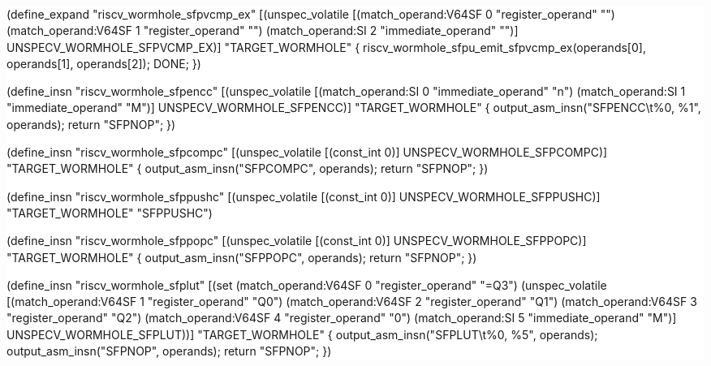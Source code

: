(define_expand "riscv_wormhole_sfpvcmp_ex"
  [(unspec_volatile [(match_operand:V64SF 0 "register_operand"  "")
                     (match_operand:V64SF 1 "register_operand"  "")
                     (match_operand:SI    2 "immediate_operand" "")] UNSPECV_WORMHOLE_SFPVCMP_EX)]
  "TARGET_WORMHOLE"
{
  riscv_wormhole_sfpu_emit_sfpvcmp_ex(operands[0], operands[1], operands[2]);
  DONE;
})

(define_insn "riscv_wormhole_sfpencc"
  [(unspec_volatile [(match_operand:SI 0 "immediate_operand" "n")
                     (match_operand:SI 1 "immediate_operand" "M")] UNSPECV_WORMHOLE_SFPENCC)]
  "TARGET_WORMHOLE"
{
  output_asm_insn("SFPENCC\t%0, %1", operands);
  return "SFPNOP";
})

(define_insn "riscv_wormhole_sfpcompc"
  [(unspec_volatile [(const_int 0)] UNSPECV_WORMHOLE_SFPCOMPC)]
  "TARGET_WORMHOLE"
{
  output_asm_insn("SFPCOMPC", operands);
  return "SFPNOP";
})

(define_insn "riscv_wormhole_sfppushc"
  [(unspec_volatile [(const_int 0)] UNSPECV_WORMHOLE_SFPPUSHC)]
  "TARGET_WORMHOLE"
  "SFPPUSHC")

(define_insn "riscv_wormhole_sfppopc"
  [(unspec_volatile [(const_int 0)] UNSPECV_WORMHOLE_SFPPOPC)]
  "TARGET_WORMHOLE"
{
  output_asm_insn("SFPPOPC", operands);
  return "SFPNOP";
})

(define_insn "riscv_wormhole_sfplut"
  [(set (match_operand:V64SF 0 "register_operand" "=Q3")
        (unspec_volatile [(match_operand:V64SF 1 "register_operand"  "Q0")
                          (match_operand:V64SF 2 "register_operand"  "Q1")
                          (match_operand:V64SF 3 "register_operand"  "Q2")
                          (match_operand:V64SF 4 "register_operand"  "0")
                          (match_operand:SI    5 "immediate_operand" "M")] UNSPECV_WORMHOLE_SFPLUT))]
  "TARGET_WORMHOLE"
{
  output_asm_insn("SFPLUT\t%0, %5", operands);
  output_asm_insn("SFPNOP", operands);
  return "SFPNOP";
})
